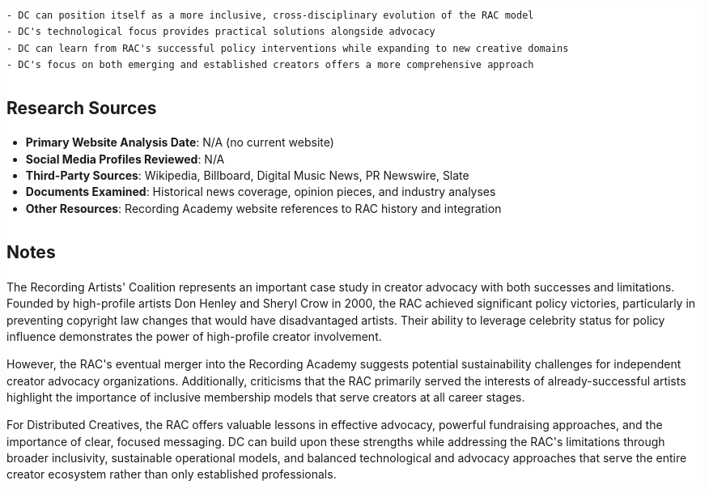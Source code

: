     - DC can position itself as a more inclusive, cross-disciplinary evolution of the RAC model
    - DC's technological focus provides practical solutions alongside advocacy
    - DC can learn from RAC's successful policy interventions while expanding to new creative domains
    - DC's focus on both emerging and established creators offers a more comprehensive approach

## Research Sources

- **Primary Website Analysis Date**: N/A (no current website)
- **Social Media Profiles Reviewed**: N/A
- **Third-Party Sources**: Wikipedia, Billboard, Digital Music News, PR Newswire, Slate
- **Documents Examined**: Historical news coverage, opinion pieces, and industry analyses
- **Other Resources**: Recording Academy website references to RAC history and integration

## Notes

The Recording Artists' Coalition represents an important case study in creator advocacy with both successes and limitations. Founded by high-profile artists Don Henley and Sheryl Crow in 2000, the RAC achieved significant policy victories, particularly in preventing copyright law changes that would have disadvantaged artists. Their ability to leverage celebrity status for policy influence demonstrates the power of high-profile creator involvement.

However, the RAC's eventual merger into the Recording Academy suggests potential sustainability challenges for independent creator advocacy organizations. Additionally, criticisms that the RAC primarily served the interests of already-successful artists highlight the importance of inclusive membership models that serve creators at all career stages.

For Distributed Creatives, the RAC offers valuable lessons in effective advocacy, powerful fundraising approaches, and the importance of clear, focused messaging. DC can build upon these strengths while addressing the RAC's limitations through broader inclusivity, sustainable operational models, and balanced technological and advocacy approaches that serve the entire creator ecosystem rather than only established professionals.